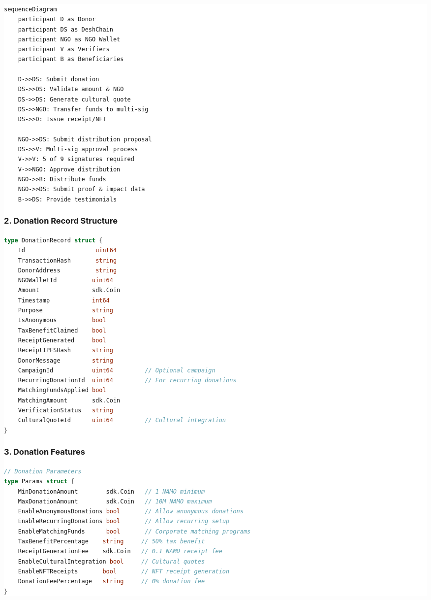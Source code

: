 ```mermaid
sequenceDiagram
    participant D as Donor
    participant DS as DeshChain
    participant NGO as NGO Wallet
    participant V as Verifiers
    participant B as Beneficiaries
    
    D->>DS: Submit donation
    DS->>DS: Validate amount & NGO
    DS->>DS: Generate cultural quote
    DS->>NGO: Transfer funds to multi-sig
    DS->>D: Issue receipt/NFT
    
    NGO->>DS: Submit distribution proposal
    DS->>V: Multi-sig approval process
    V->>V: 5 of 9 signatures required
    V->>NGO: Approve distribution
    NGO->>B: Distribute funds
    NGO->>DS: Submit proof & impact data
    B->>DS: Provide testimonials
```

### 2. Donation Record Structure

```go
type DonationRecord struct {
    Id                    uint64
    TransactionHash       string
    DonorAddress          string
    NGOWalletId          uint64
    Amount               sdk.Coin
    Timestamp            int64
    Purpose              string
    IsAnonymous          bool
    TaxBenefitClaimed    bool
    ReceiptGenerated     bool
    ReceiptIPFSHash      string
    DonorMessage         string
    CampaignId           uint64         // Optional campaign
    RecurringDonationId  uint64         // For recurring donations
    MatchingFundsApplied bool
    MatchingAmount       sdk.Coin
    VerificationStatus   string
    CulturalQuoteId      uint64         // Cultural integration
}
```

### 3. Donation Features

```go
// Donation Parameters
type Params struct {
    MinDonationAmount        sdk.Coin   // 1 NAMO minimum
    MaxDonationAmount        sdk.Coin   // 10M NAMO maximum
    EnableAnonymousDonations bool       // Allow anonymous donations
    EnableRecurringDonations bool       // Allow recurring setup
    EnableMatchingFunds      bool       // Corporate matching programs
    TaxBenefitPercentage    string     // 50% tax benefit
    ReceiptGenerationFee    sdk.Coin   // 0.1 NAMO receipt fee
    EnableCulturalIntegration bool     // Cultural quotes
    EnableNFTReceipts       bool       // NFT receipt generation
    DonationFeePercentage   string     // 0% donation fee
}
```
